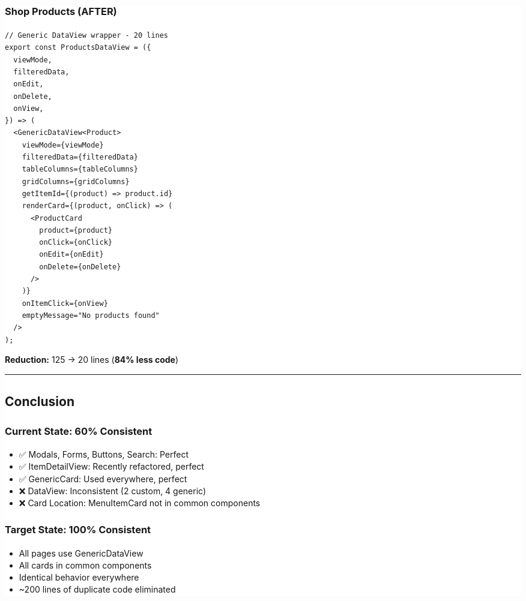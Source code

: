 ### Shop Products (AFTER)

```tsx
// Generic DataView wrapper - 20 lines
export const ProductsDataView = ({
  viewMode,
  filteredData,
  onEdit,
  onDelete,
  onView,
}) => (
  <GenericDataView<Product>
    viewMode={viewMode}
    filteredData={filteredData}
    tableColumns={tableColumns}
    gridColumns={gridColumns}
    getItemId={(product) => product.id}
    renderCard={(product, onClick) => (
      <ProductCard
        product={product}
        onClick={onClick}
        onEdit={onEdit}
        onDelete={onDelete}
      />
    )}
    onItemClick={onView}
    emptyMessage="No products found"
  />
);
```

**Reduction:** 125 → 20 lines (**84% less code**)

---

## Conclusion

### Current State: 60% Consistent

- ✅ Modals, Forms, Buttons, Search: Perfect
- ✅ ItemDetailView: Recently refactored, perfect
- ✅ GenericCard: Used everywhere, perfect
- ❌ DataView: Inconsistent (2 custom, 4 generic)
- ❌ Card Location: MenuItemCard not in common components

### Target State: 100% Consistent

- All pages use GenericDataView
- All cards in common components
- Identical behavior everywhere
- ~200 lines of duplicate code eliminated
